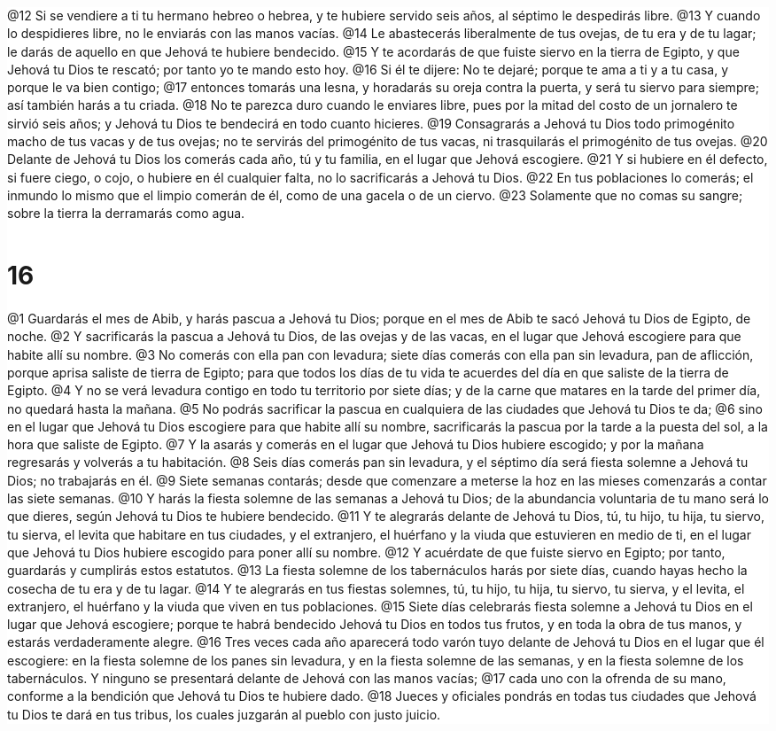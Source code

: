 @12 Si se vendiere a ti tu hermano hebreo o hebrea, y te hubiere servido seis años, al séptimo le despedirás libre.
@13 Y cuando lo despidieres libre, no le enviarás con las manos vacías.
@14 Le abastecerás liberalmente de tus ovejas, de tu era y de tu lagar; le darás de aquello en que Jehová te hubiere bendecido.
@15 Y te acordarás de que fuiste siervo en la tierra de Egipto, y que Jehová tu Dios te rescató; por tanto yo te mando esto hoy.
@16 Si él te dijere: No te dejaré; porque te ama a ti y a tu casa, y porque le va bien contigo;
@17 entonces tomarás una lesna, y horadarás su oreja contra la puerta, y será tu siervo para siempre; así también harás a tu criada.
@18 No te parezca duro cuando le enviares libre, pues por la mitad del costo de un jornalero te sirvió seis años; y Jehová tu Dios te bendecirá en todo cuanto hicieres.
@19 Consagrarás a Jehová tu Dios todo primogénito macho de tus vacas y de tus ovejas; no te servirás del primogénito de tus vacas, ni trasquilarás el primogénito de tus ovejas.
@20 Delante de Jehová tu Dios los comerás cada año, tú y tu familia, en el lugar que Jehová escogiere.
@21 Y si hubiere en él defecto, si fuere ciego, o cojo, o hubiere en él cualquier falta, no lo sacrificarás a Jehová tu Dios.
@22 En tus poblaciones lo comerás; el inmundo lo mismo que el limpio comerán de él, como de una gacela o de un ciervo.
@23 Solamente que no comas su sangre; sobre la tierra la derramarás como agua.

# 16
@1 Guardarás el mes de Abib, y harás pascua a Jehová tu Dios; porque en el mes de Abib te sacó Jehová tu Dios de Egipto, de noche.
@2 Y sacrificarás la pascua a Jehová tu Dios, de las ovejas y de las vacas, en el lugar que Jehová escogiere para que habite allí su nombre.
@3 No comerás con ella pan con levadura; siete días comerás con ella pan sin levadura, pan de aflicción, porque aprisa saliste de tierra de Egipto; para que todos los días de tu vida te acuerdes del día en que saliste de la tierra de Egipto.
@4 Y no se verá levadura contigo en todo tu territorio por siete días; y de la carne que matares en la tarde del primer día, no quedará hasta la mañana.
@5 No podrás sacrificar la pascua en cualquiera de las ciudades que Jehová tu Dios te da;
@6 sino en el lugar que Jehová tu Dios escogiere para que habite allí su nombre, sacrificarás la pascua por la tarde a la puesta del sol, a la hora que saliste de Egipto.
@7 Y la asarás y comerás en el lugar que Jehová tu Dios hubiere escogido; y por la mañana regresarás y volverás a tu habitación.
@8 Seis días comerás pan sin levadura, y el séptimo día será fiesta solemne a Jehová tu Dios; no trabajarás en él.
@9 Siete semanas contarás; desde que comenzare a meterse la hoz en las mieses comenzarás a contar las siete semanas.
@10 Y harás la fiesta solemne de las semanas a Jehová tu Dios; de la abundancia voluntaria de tu mano será lo que dieres, según Jehová tu Dios te hubiere bendecido.
@11 Y te alegrarás delante de Jehová tu Dios, tú, tu hijo, tu hija, tu siervo, tu sierva, el levita que habitare en tus ciudades, y el extranjero, el huérfano y la viuda que estuvieren en medio de ti, en el lugar que Jehová tu Dios hubiere escogido para poner allí su nombre.
@12 Y acuérdate de que fuiste siervo en Egipto; por tanto, guardarás y cumplirás estos estatutos.
@13 La fiesta solemne de los tabernáculos harás por siete días, cuando hayas hecho la cosecha de tu era y de tu lagar.
@14 Y te alegrarás en tus fiestas solemnes, tú, tu hijo, tu hija, tu siervo, tu sierva, y el levita, el extranjero, el huérfano y la viuda que viven en tus poblaciones.
@15 Siete días celebrarás fiesta solemne a Jehová tu Dios en el lugar que Jehová escogiere; porque te habrá bendecido Jehová tu Dios en todos tus frutos, y en toda la obra de tus manos, y estarás verdaderamente alegre.
@16 Tres veces cada año aparecerá todo varón tuyo delante de Jehová tu Dios en el lugar que él escogiere: en la fiesta solemne de los panes sin levadura, y en la fiesta solemne de las semanas, y en la fiesta solemne de los tabernáculos. Y ninguno se presentará delante de Jehová con las manos vacías;
@17 cada uno con la ofrenda de su mano, conforme a la bendición que Jehová tu Dios te hubiere dado.
@18 Jueces y oficiales pondrás en todas tus ciudades que Jehová tu Dios te dará en tus tribus, los cuales juzgarán al pueblo con justo juicio.
